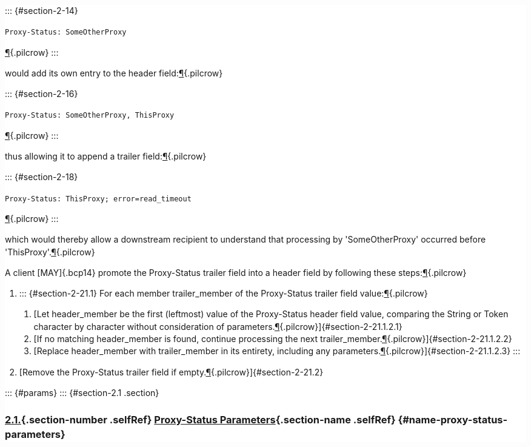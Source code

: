::: {#section-2-14}
``` {.lang-http-message .sourcecode}
Proxy-Status: SomeOtherProxy
```

[¶](#section-2-14){.pilcrow}
:::

would add its own entry to the header field:[¶](#section-2-15){.pilcrow}

::: {#section-2-16}
``` {.lang-http-message .sourcecode}
Proxy-Status: SomeOtherProxy, ThisProxy
```

[¶](#section-2-16){.pilcrow}
:::

thus allowing it to append a trailer field:[¶](#section-2-17){.pilcrow}

::: {#section-2-18}
``` {.lang-http-message .sourcecode}
Proxy-Status: ThisProxy; error=read_timeout
```

[¶](#section-2-18){.pilcrow}
:::

which would thereby allow a downstream recipient to understand that
processing by \'SomeOtherProxy\' occurred before
\'ThisProxy\'.[¶](#section-2-19){.pilcrow}

A client [MAY]{.bcp14} promote the Proxy-Status trailer field into a
header field by following these steps:[¶](#section-2-20){.pilcrow}

1.  ::: {#section-2-21.1}
    For each member trailer_member of the Proxy-Status trailer field
    value:[¶](#section-2-21.1.1){.pilcrow}

    1.  [Let header_member be the first (leftmost) value of the
        Proxy-Status header field value, comparing the String or Token
        character by character without consideration of
        parameters.[¶](#section-2-21.1.2.1){.pilcrow}]{#section-2-21.1.2.1}
    2.  [If no matching header_member is found, continue processing the
        next
        trailer_member.[¶](#section-2-21.1.2.2){.pilcrow}]{#section-2-21.1.2.2}
    3.  [Replace header_member with trailer_member in its entirety,
        including any
        parameters.[¶](#section-2-21.1.2.3){.pilcrow}]{#section-2-21.1.2.3}
    :::

2.  [Remove the Proxy-Status trailer field if
    empty.[¶](#section-2-21.2){.pilcrow}]{#section-2-21.2}

::: {#params}
::: {#section-2.1 .section}
### [2.1.](#section-2.1){.section-number .selfRef} [Proxy-Status Parameters](#name-proxy-status-parameters){.section-name .selfRef} {#name-proxy-status-parameters}
